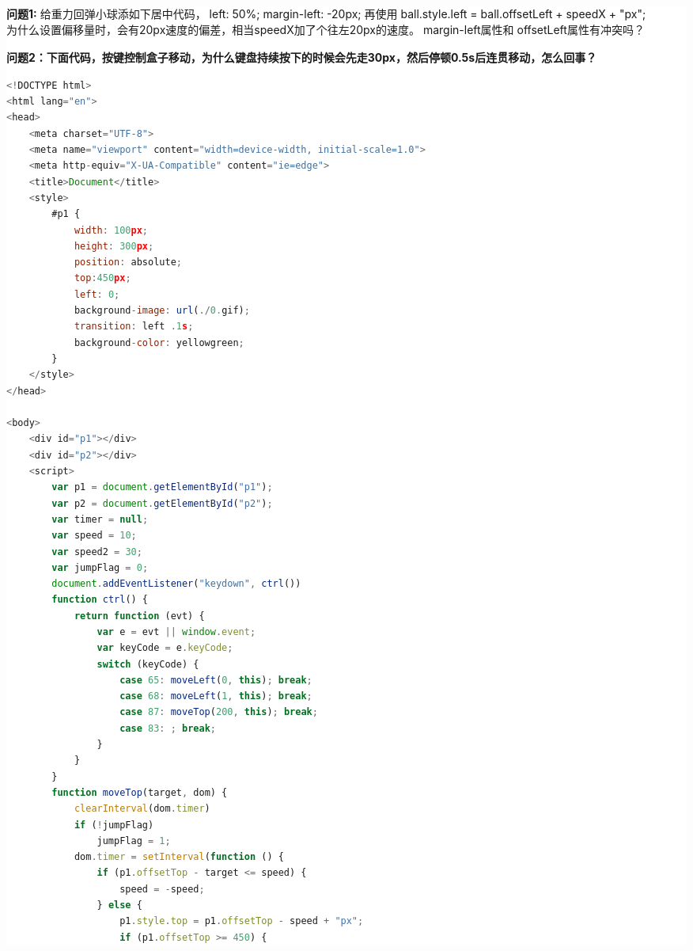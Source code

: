 **问题1:**
给重力回弹小球添如下居中代码，
left: 50%;
margin-left: -20px; 
再使用 ball.style.left = ball.offsetLeft + speedX + "px";  
为什么设置偏移量时，会有20px速度的偏差，相当speedX加了个往左20px的速度。
margin-left属性和 offsetLeft属性有冲突吗？


**问题2：下面代码，按键控制盒子移动，为什么键盘持续按下的时候会先走30px，然后停顿0.5s后连贯移动，怎么回事？**
```javascript
<!DOCTYPE html>
<html lang="en">
<head>
    <meta charset="UTF-8">
    <meta name="viewport" content="width=device-width, initial-scale=1.0">
    <meta http-equiv="X-UA-Compatible" content="ie=edge">
    <title>Document</title>
    <style>
        #p1 {
            width: 100px;
            height: 300px;
            position: absolute;
            top:450px;
            left: 0;
            background-image: url(./0.gif);
            transition: left .1s;
            background-color: yellowgreen;
        }
    </style>
</head>

<body>
    <div id="p1"></div>
    <div id="p2"></div>
    <script>
        var p1 = document.getElementById("p1");
        var p2 = document.getElementById("p2");
        var timer = null;
        var speed = 10;
        var speed2 = 30;
        var jumpFlag = 0;
        document.addEventListener("keydown", ctrl())
        function ctrl() {
            return function (evt) {
                var e = evt || window.event;
                var keyCode = e.keyCode;
                switch (keyCode) {
                    case 65: moveLeft(0, this); break;
                    case 68: moveLeft(1, this); break;
                    case 87: moveTop(200, this); break;
                    case 83: ; break;
                }
            }
        }
        function moveTop(target, dom) {
            clearInterval(dom.timer)
            if (!jumpFlag)
                jumpFlag = 1;
            dom.timer = setInterval(function () {
                if (p1.offsetTop - target <= speed) {
                    speed = -speed;
                } else {
                    p1.style.top = p1.offsetTop - speed + "px";
                    if (p1.offsetTop >= 450) {
```